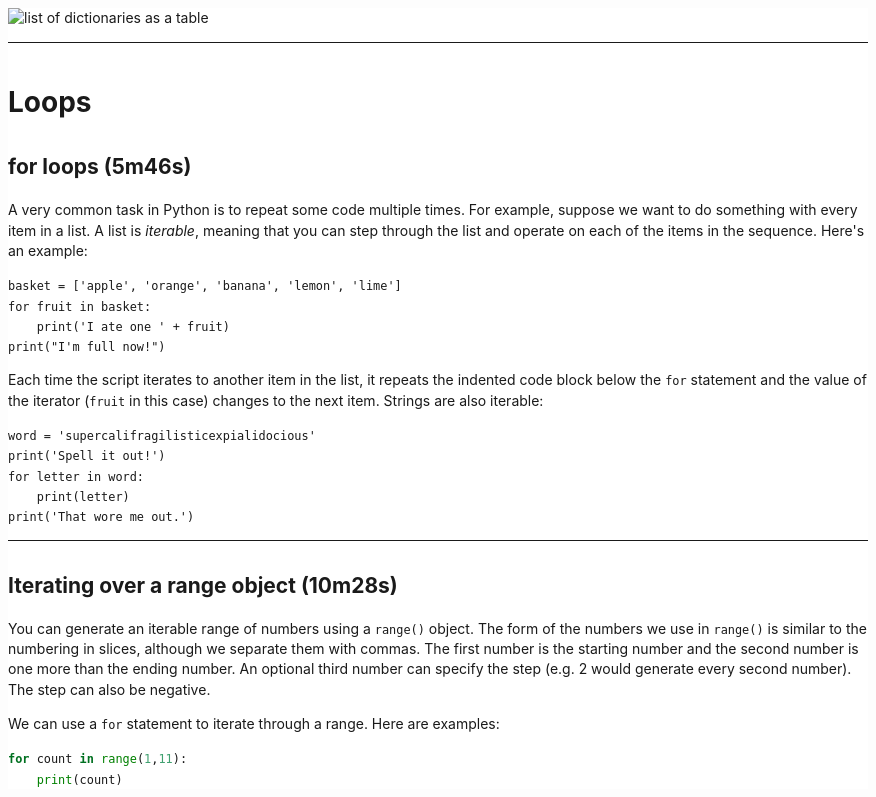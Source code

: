 ![list of dictionaries as a table](list-of-dictionaries.png)

---

# Loops

## for loops (5m46s)

<iframe width="1120" height="630" src="https://www.youtube.com/embed/uAlD1Y5e4Ao" frameborder="0" allow="accelerometer; autoplay; encrypted-media; gyroscope; picture-in-picture" allowfullscreen></iframe>

A very common task in Python is to repeat some code multiple times.  For example, suppose we want to do something with every item in a list.  A list is *iterable*, meaning that you can step through the list and operate on each of the items in the sequence.  Here's an example:

```
basket = ['apple', 'orange', 'banana', 'lemon', 'lime']
for fruit in basket:
    print('I ate one ' + fruit)
print("I'm full now!")
```

Each time the script iterates to another item in the list, it repeats the indented code block below the `for` statement and the value of the iterator (`fruit` in this case) changes to the next item.  Strings are also iterable:

```
word = 'supercalifragilisticexpialidocious'
print('Spell it out!')
for letter in word:
    print(letter)
print('That wore me out.')
```


----

## Iterating over a range object (10m28s)

<iframe width="1120" height="630" src="https://www.youtube.com/embed/WeoJz01w1ww" frameborder="0" allow="accelerometer; autoplay; encrypted-media; gyroscope; picture-in-picture" allowfullscreen></iframe>

You can generate an iterable range of numbers using a `range()` object.  The form of the numbers we use in `range()` is similar to the numbering in slices, although we separate them with commas.  The first number is the starting number and the second number is one more than the ending number. An optional third number can specify the step (e.g. 2 would generate every second number).  The step can also be negative.

We can use a `for` statement to iterate through a range.  Here are examples:

```python
for count in range(1,11):
    print(count)
```
